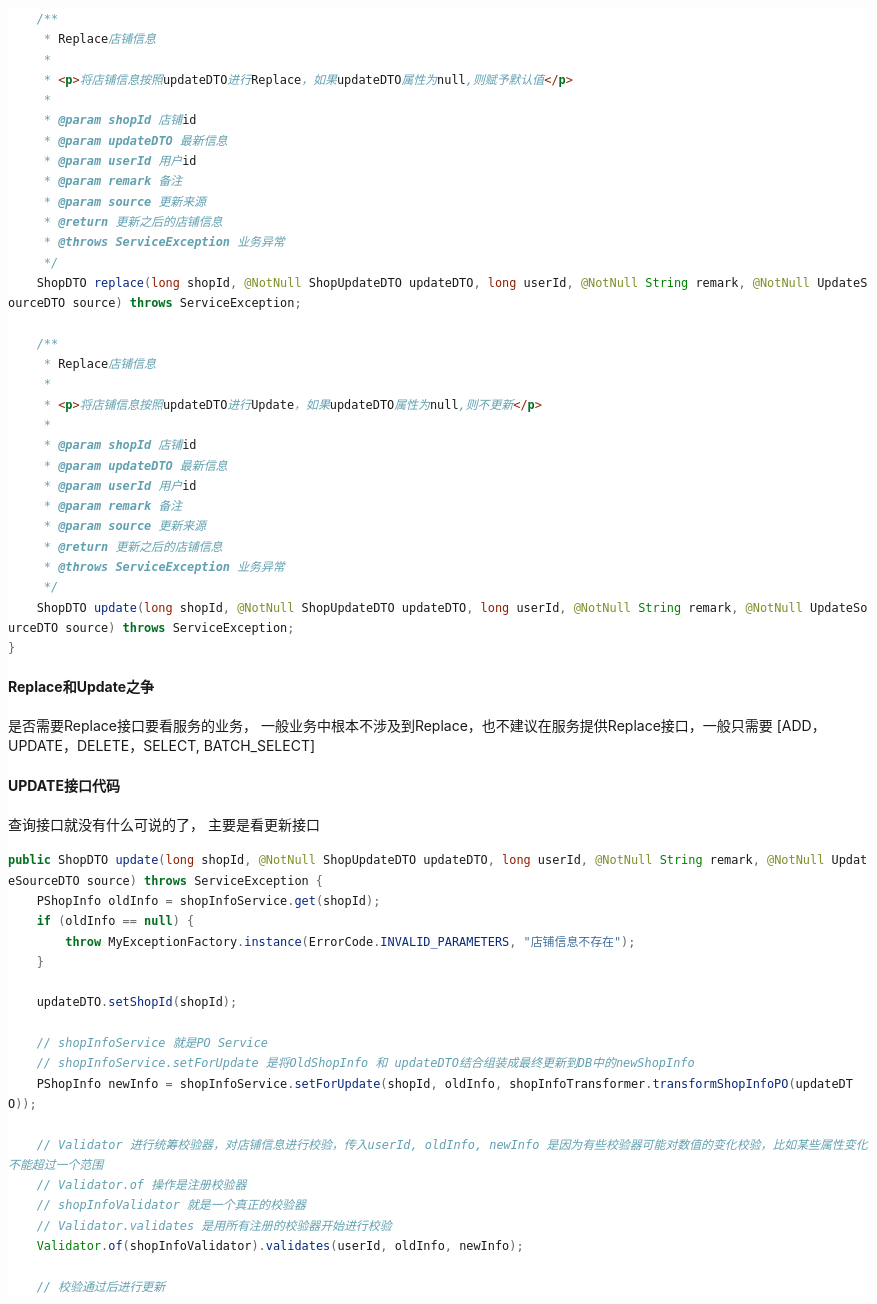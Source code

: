 ```java
    /**
     * Replace店铺信息
     *
     * <p>将店铺信息按照updateDTO进行Replace，如果updateDTO属性为null,则赋予默认值</p>
     *
     * @param shopId 店铺id
     * @param updateDTO 最新信息
     * @param userId 用户id
     * @param remark 备注
     * @param source 更新来源
     * @return 更新之后的店铺信息
     * @throws ServiceException 业务异常
     */
    ShopDTO replace(long shopId, @NotNull ShopUpdateDTO updateDTO, long userId, @NotNull String remark, @NotNull UpdateSourceDTO source) throws ServiceException;

    /**
     * Replace店铺信息
     *
     * <p>将店铺信息按照updateDTO进行Update，如果updateDTO属性为null,则不更新</p>
     *
     * @param shopId 店铺id
     * @param updateDTO 最新信息
     * @param userId 用户id
     * @param remark 备注
     * @param source 更新来源
     * @return 更新之后的店铺信息
     * @throws ServiceException 业务异常
     */
    ShopDTO update(long shopId, @NotNull ShopUpdateDTO updateDTO, long userId, @NotNull String remark, @NotNull UpdateSourceDTO source) throws ServiceException;
}
```

#### Replace和Update之争

是否需要Replace接口要看服务的业务， 一般业务中根本不涉及到Replace，也不建议在服务提供Replace接口，一般只需要 [ADD， UPDATE，DELETE，SELECT,   BATCH_SELECT]

#### UPDATE接口代码

查询接口就没有什么可说的了， 主要是看更新接口

```java
public ShopDTO update(long shopId, @NotNull ShopUpdateDTO updateDTO, long userId, @NotNull String remark, @NotNull UpdateSourceDTO source) throws ServiceException {
    PShopInfo oldInfo = shopInfoService.get(shopId);
    if (oldInfo == null) {
        throw MyExceptionFactory.instance(ErrorCode.INVALID_PARAMETERS, "店铺信息不存在");
    }

    updateDTO.setShopId(shopId);

    // shopInfoService 就是PO Service
    // shopInfoService.setForUpdate 是将OldShopInfo 和 updateDTO结合组装成最终更新到DB中的newShopInfo
    PShopInfo newInfo = shopInfoService.setForUpdate(shopId, oldInfo, shopInfoTransformer.transformShopInfoPO(updateDTO));

    // Validator 进行统筹校验器，对店铺信息进行校验，传入userId, oldInfo, newInfo 是因为有些校验器可能对数值的变化校验，比如某些属性变化不能超过一个范围
    // Validator.of 操作是注册校验器
    // shopInfoValidator 就是一个真正的校验器
    // Validator.validates 是用所有注册的校验器开始进行校验
    Validator.of(shopInfoValidator).validates(userId, oldInfo, newInfo);

    // 校验通过后进行更新
```